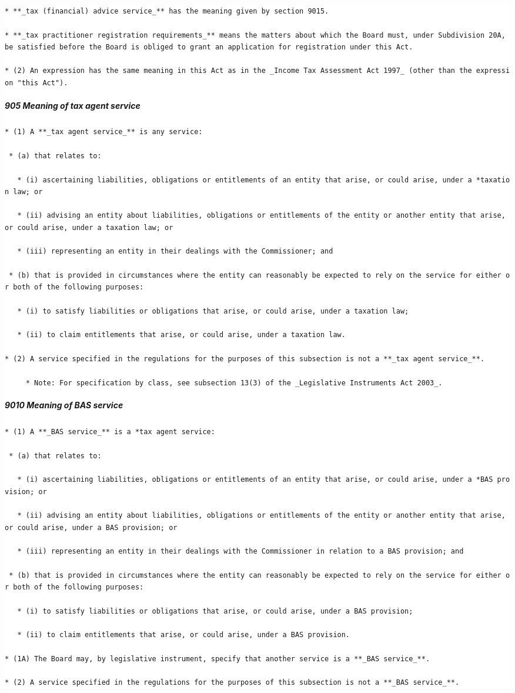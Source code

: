     * **_tax (financial) advice service_** has the meaning given by section 9015.

    * **_tax practitioner registration requirements_** means the matters about which the Board must, under Subdivision 20A, be satisfied before the Board is obliged to grant an application for registration under this Act.

    * (2) An expression has the same meaning in this Act as in the _Income Tax Assessment Act 1997_ (other than the expression "this Act").

##### 905  Meaning of tax agent service

    * (1) A **_tax agent service_** is any service:

     * (a) that relates to:

       * (i) ascertaining liabilities, obligations or entitlements of an entity that arise, or could arise, under a *taxation law; or

       * (ii) advising an entity about liabilities, obligations or entitlements of the entity or another entity that arise, or could arise, under a taxation law; or

       * (iii) representing an entity in their dealings with the Commissioner; and

     * (b) that is provided in circumstances where the entity can reasonably be expected to rely on the service for either or both of the following purposes:

       * (i) to satisfy liabilities or obligations that arise, or could arise, under a taxation law;

       * (ii) to claim entitlements that arise, or could arise, under a taxation law.

    * (2) A service specified in the regulations for the purposes of this subsection is not a **_tax agent service_**.

         * Note: For specification by class, see subsection 13(3) of the _Legislative Instruments Act 2003_.

##### 9010  Meaning of BAS service

    * (1) A **_BAS service_** is a *tax agent service:

     * (a) that relates to:

       * (i) ascertaining liabilities, obligations or entitlements of an entity that arise, or could arise, under a *BAS provision; or

       * (ii) advising an entity about liabilities, obligations or entitlements of the entity or another entity that arise, or could arise, under a BAS provision; or

       * (iii) representing an entity in their dealings with the Commissioner in relation to a BAS provision; and

     * (b) that is provided in circumstances where the entity can reasonably be expected to rely on the service for either or both of the following purposes:

       * (i) to satisfy liabilities or obligations that arise, or could arise, under a BAS provision;

       * (ii) to claim entitlements that arise, or could arise, under a BAS provision.

    * (1A) The Board may, by legislative instrument, specify that another service is a **_BAS service_**.

    * (2) A service specified in the regulations for the purposes of this subsection is not a **_BAS service_**.
